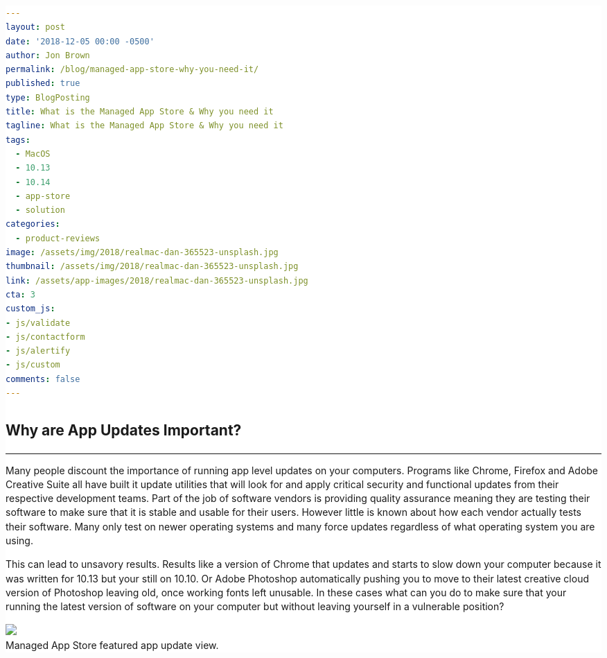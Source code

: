 ```yaml
---
layout: post
date: '2018-12-05 00:00 -0500'
author: Jon Brown
permalink: /blog/managed-app-store-why-you-need-it/
published: true
type: BlogPosting
title: What is the Managed App Store & Why you need it
tagline: What is the Managed App Store & Why you need it
tags:
  - MacOS
  - 10.13
  - 10.14
  - app-store
  - solution
categories:
  - product-reviews
image: /assets/img/2018/realmac-dan-365523-unsplash.jpg
thumbnail: /assets/img/2018/realmac-dan-365523-unsplash.jpg
link: /assets/app-images/2018/realmac-dan-365523-unsplash.jpg
cta: 3
custom_js:
- js/validate
- js/contactform
- js/alertify
- js/custom
comments: false
---
```

## Why are App Updates Important?
---
Many people discount the importance of running app level updates on your computers. Programs like Chrome, Firefox and Adobe Creative Suite all have built it update utilities that will look for and apply critical security and functional updates from their respective development teams. Part of the job of software vendors is providing quality assurance meaning they are testing their software to make sure that it is stable and usable for their users. However little is known about how each vendor actually tests their software. Many only test on newer operating systems and many force updates regardless of what operating system you are using. 


This can lead to unsavory results. Results like a version of Chrome that updates and starts to slow down your computer because it was written for 10.13 but your still on 10.10. Or Adobe Photoshop automatically pushing you to move to their latest creative cloud version of Photoshop leaving old, once working fonts left unusable. In these cases what can you do to make sure that your running the latest version of software on your computer but without leaving yourself in a vulnerable position? 

<img src="{{ site.site_cdn }}/assets/img/blog/2018/appstore/1.png" class="img-fluid rounded m-2" width="950" />
<div class="text-center"><span class="muted font-arial small-text text-center">Managed App Store featured app update view.</span></div>
